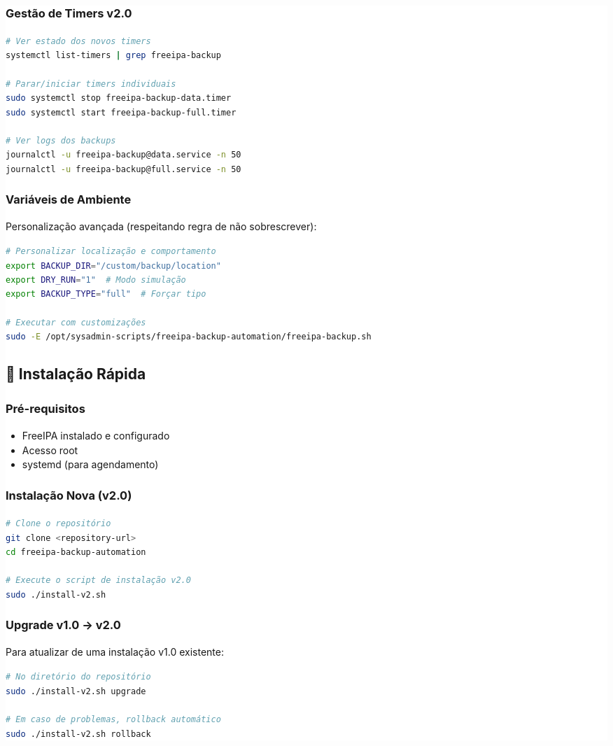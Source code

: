### Gestão de Timers v2.0

```bash
# Ver estado dos novos timers
systemctl list-timers | grep freeipa-backup

# Parar/iniciar timers individuais
sudo systemctl stop freeipa-backup-data.timer
sudo systemctl start freeipa-backup-full.timer

# Ver logs dos backups
journalctl -u freeipa-backup@data.service -n 50
journalctl -u freeipa-backup@full.service -n 50
```

### Variáveis de Ambiente

Personalização avançada (respeitando regra de não sobrescrever):

```bash
# Personalizar localização e comportamento
export BACKUP_DIR="/custom/backup/location"
export DRY_RUN="1"  # Modo simulação
export BACKUP_TYPE="full"  # Forçar tipo

# Executar com customizações
sudo -E /opt/sysadmin-scripts/freeipa-backup-automation/freeipa-backup.sh
```

## 🚀 Instalação Rápida

### Pré-requisitos

- FreeIPA instalado e configurado
- Acesso root
- systemd (para agendamento)

### Instalação Nova (v2.0)

```bash
# Clone o repositório
git clone <repository-url>
cd freeipa-backup-automation

# Execute o script de instalação v2.0
sudo ./install-v2.sh
```

### Upgrade v1.0 → v2.0

Para atualizar de uma instalação v1.0 existente:

```bash
# No diretório do repositório
sudo ./install-v2.sh upgrade

# Em caso de problemas, rollback automático
sudo ./install-v2.sh rollback
```
